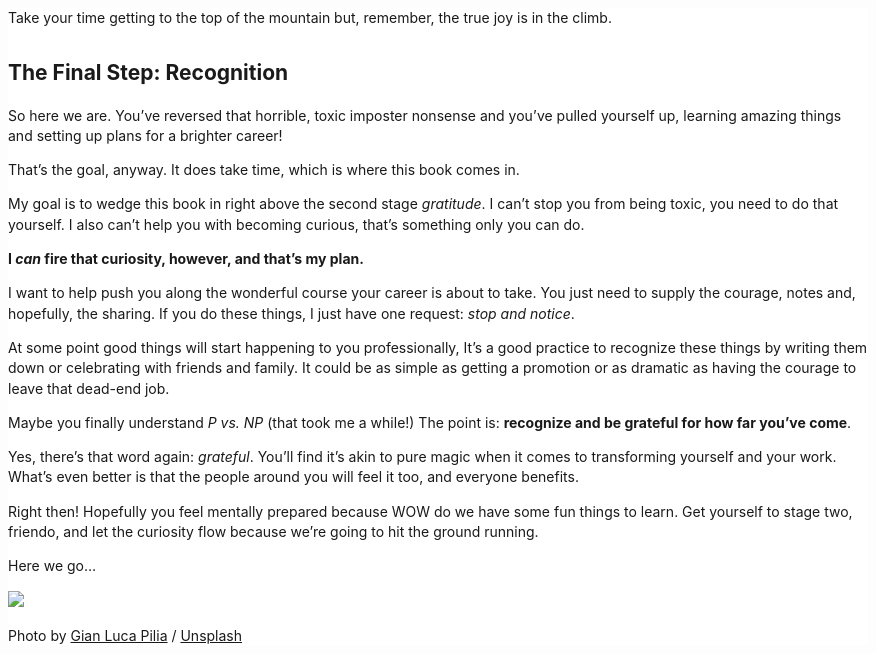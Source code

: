 Take your time getting to the top of the mountain but, remember, the true joy is in the climb.

## The Final Step: Recognition

So here we are. You’ve reversed that horrible, toxic imposter nonsense and you’ve pulled yourself up, learning amazing things and setting up plans for a brighter career!

That’s the goal, anyway. It does take time, which is where this book comes in.

My goal is to wedge this book in right above the second stage _gratitude_. I can’t stop you from being toxic, you need to do that yourself. I also can’t help you with becoming curious, that’s something only you can do.

**I _can_ fire that curiosity, however, and that’s my plan.**

I want to help push you along the wonderful course your career is about to take. You just need to supply the courage, notes and, hopefully, the sharing. If you do these things, I just have one request: _stop and notice_.

At some point good things will start happening to you professionally, It’s a good practice to recognize these things by writing them down or celebrating with friends and family. It could be as simple as getting a promotion or as dramatic as having the courage to leave that dead-end job.

Maybe you finally understand _P vs. NP_ (that took me a while!) The point is: **recognize and be grateful for how far you’ve come**.

Yes, there’s that word again: _grateful_. You’ll find it’s akin to pure magic when it comes to transforming yourself and your work. What’s even better is that the people around you will feel it too, and everyone benefits.

Right then! Hopefully you feel mentally prepared because WOW do we have some fun things to learn. Get yourself to stage two, friendo, and let the curiosity flow because we’re going to hit the ground running.

Here we go…

![](https://blog.bigmachine.io/img/2023/02/bip_1599.jpg)

Photo by [Gian Luca Pilia](https://unsplash.com/@gnlc?utm%5Fsource=ghost&utm%5Fmedium=referral&utm%5Fcampaign=api-credit) / [Unsplash](https://unsplash.com/?utm%5Fsource=ghost&utm%5Fmedium=referral&utm%5Fcampaign=api-credit)
